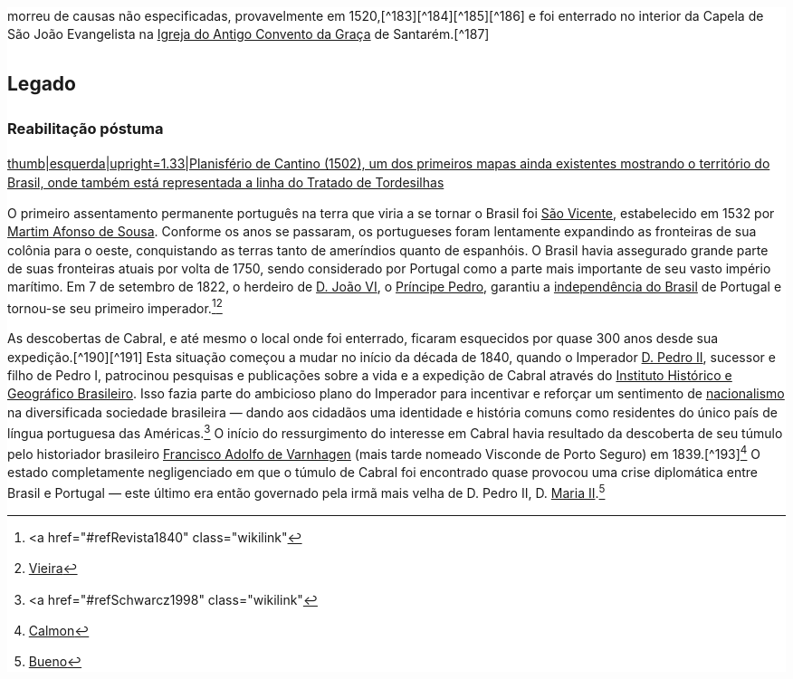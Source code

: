 morreu de causas não especificadas, provavelmente em
1520,[^183][^184][^185][^186] e foi enterrado no interior da Capela de
São João Evangelista na
<a href="Igreja_da_Graça_(Santarém)" class="wikilink"
title="Igreja do Antigo Convento da Graça">Igreja do Antigo Convento da
Graça</a> de Santarém.[^187]

## Legado

### Reabilitação póstuma

<a href="Imagem:CantinoPlanisphere.png" class="wikilink"
title="thumb|esquerda|upright=1.33|Planisfério de Cantino (1502), um dos primeiros mapas ainda existentes mostrando o território do Brasil, onde também está representada a linha do Tratado de Tordesilhas">thumb|esquerda|upright=1.33|<span
class="wikilink">Planisfério de Cantino</span> (1502), um dos primeiros
mapas ainda existentes mostrando o território do Brasil, onde também
está representada a linha do <span class="wikilink">Tratado de
Tordesilhas</span></a>

O primeiro assentamento permanente português na terra que viria a se
tornar o Brasil foi <a href="São_Vicente_(São_Paulo)" class="wikilink"
title="São Vicente">São Vicente</a>, estabelecido em 1532 por
<a href="Martim_Afonso_de_Sousa" class="wikilink"
title="Martim Afonso de Sousa">Martim Afonso de Sousa</a>. Conforme os
anos se passaram, os portugueses foram lentamente expandindo as
fronteiras de sua colônia para o oeste, conquistando as terras tanto de
ameríndios quanto de espanhóis. O Brasil havia assegurado grande parte
de suas fronteiras atuais por volta de 1750, sendo considerado por
Portugal como a parte mais importante de seu vasto império marítimo. Em
7 de setembro de 1822, o herdeiro de
<a href="João_VI_de_Portugal" class="wikilink" title="D. João VI">D.
João VI</a>, o <a href="Pedro_I_do_Brasil" class="wikilink"
title="Príncipe Pedro">Príncipe Pedro</a>, garantiu a
<a href="independência_do_Brasil" class="wikilink"
title="independência do Brasil">independência do Brasil</a> de Portugal
e tornou-se seu primeiro imperador.[^188][^189]

As descobertas de Cabral, e até mesmo o local onde foi enterrado,
ficaram esquecidos por quase 300 anos desde sua expedição.[^190][^191]
Esta situação começou a mudar no início da década de 1840, quando o
Imperador
<a href="Pedro_II_do_Brasil" class="wikilink" title="D. Pedro II">D.
Pedro II</a>, sucessor e filho de Pedro I, patrocinou pesquisas e
publicações sobre a vida e a expedição de Cabral através do
<a href="Instituto_Histórico_e_Geográfico_Brasileiro" class="wikilink"
title="Instituto Histórico e Geográfico Brasileiro">Instituto Histórico
e Geográfico Brasileiro</a>. Isso fazia parte do ambicioso plano do
Imperador para incentivar e reforçar um sentimento de
<a href="nacionalismo" class="wikilink"
title="nacionalismo">nacionalismo</a> na diversificada sociedade
brasileira — dando aos cidadãos uma identidade e história comuns como
residentes do único país de língua portuguesa das Américas.[^192] O
início do ressurgimento do interesse em Cabral havia resultado da
descoberta de seu túmulo pelo historiador brasileiro
<a href="Francisco_Adolfo_de_Varnhagen" class="wikilink"
title="Francisco Adolfo de Varnhagen">Francisco Adolfo de Varnhagen</a>
(mais tarde nomeado Visconde de Porto Seguro) em 1839.[^193][^194] O
estado completamente negligenciado em que o túmulo de Cabral foi
encontrado quase provocou uma crise diplomática entre Brasil e Portugal
— este último era então governado pela irmã mais velha de D. Pedro II,
D.
<a href="Maria_II_de_Portugal" class="wikilink" title="Maria II">Maria
II</a>.[^195]

[^1]: <a href="#refSubrahmanyam1997" class="wikilink"
[^2]: <a href="#refNewitt2005" class="wikilink" title="Newitt (2005)">Newitt
[^6]: <a href="#refPeres1949" class="wikilink" title="Peres (1949)">Peres
[^8]: <a href="#refGreenlee1995" class="wikilink"
[^10]: <a href="#refPeres1949" class="wikilink" title="Peres (1949)">Peres
[^11]: <a href="#refBueno1998" class="wikilink" title="Bueno (1998)">Bueno
[^13]: <a href="#refEspínola2001" class="wikilink"
[^19]: <a href="#refFernandes1969" class="wikilink"
[^21]: <a href="#refDiffie1977" class="wikilink" title="Diffie (1977)">Diffie
[^22]: <a href="#refPeres1949" class="wikilink" title="Peres (1949)">Peres
[^23]: <a href="#refBoxer2002" class="wikilink" title="Boxer (2002)">Boxer
[^24]: <a href="#refBueno1998" class="wikilink" title="Bueno (1998)">Bueno
[^25]: <a href="#refBoxer2002" class="wikilink" title="Boxer (2002)">Boxer
[^26]: <a href="#refBueno1998" class="wikilink" title="Bueno (1998)">Bueno
[^27]: <a href="#refGreenlee1995" class="wikilink"
[^30]: <a href="#refNewitt2005" class="wikilink" title="Newitt (2005)">Newitt
[^31]: <a href="#refBueno1998" class="wikilink" title="Bueno (1998)">Bueno
[^33]: <a href="#refGreenlee1995" class="wikilink"
[^34]: <a href="#refDiffie1977" class="wikilink" title="Diffie (1977)">Diffie
[^37]: <a href="#refPereira1979" class="wikilink"
[^39]: <a href="#refPereira1979" class="wikilink"
[^40]: <a href="#refMcClymont1914" class="wikilink"
[^41]: <a href="#refSubrahmanyam1997" class="wikilink"
[^42]: <a href="#refBueno1998" class="wikilink" title="Bueno (1998)">Bueno
[^43]: <a href="#refBueno1998" class="wikilink" title="Bueno (1998)">Bueno
[^44]: <a href="#refBueno1998" class="wikilink" title="Bueno (1998)">Bueno
[^48]: <a href="#refBueno1998" class="wikilink" title="Bueno (1998)">Bueno
[^49]: <a href="#refBoxer2002" class="wikilink" title="Boxer (2002)">Boxer
[^51]: <a href="#refDiffie1977" class="wikilink" title="Diffie (1977)">Diffie
[^52]: <a href="#refBueno1998" class="wikilink" title="Bueno (1998)">Bueno
[^53]: <a href="#refVianna1994" class="wikilink" title="Vianna (1994)">Vianna
[^54]: <a href="#refPereira1979" class="wikilink"
[^55]: <a href="#refVarnhagen" class="wikilink" title="Varnhagen">Varnhagen</a>,
[^57]: <a href="#refBueno1998" class="wikilink" title="Bueno (1998)">Bueno
[^59]: <a href="#refBueno1998" class="wikilink" title="Bueno (1998)">Bueno
[^64]: <a href="#refBueno1998" class="wikilink" title="Bueno (1998)">Bueno
[^67]: <a href="#refVarnhagen" class="wikilink" title="Varnhagen">Varnhagen</a>,
[^68]: <a href="#refDiffie1977" class="wikilink" title="Diffie (1977)">Diffie
[^69]: <a href="#refBueno1998" class="wikilink" title="Bueno (1998)">Bueno
[^70]: <a href="#refBueno1998" class="wikilink" title="Bueno (1998)">Bueno
[^71]: <a href="#refVianna1994" class="wikilink" title="Vianna (1994)">Vianna
[^72]: <a href="#refBueno1998" class="wikilink" title="Bueno (1998)">Bueno
[^73]: <a href="#refBueno1998" class="wikilink" title="Bueno (1998)">Bueno
[^74]: <a href="#refBoxer2002" class="wikilink" title="Boxer (2002)">Boxer
[^75]: <a href="#refBoxer2002" class="wikilink" title="Boxer (2002)">Boxer
[^76]: <a href="#refBueno1998" class="wikilink" title="Bueno (1998)">Bueno
[^77]: Cavalcante, Messias Soares. A verdadeira história da cachaça. São
[^79]: <a href="#refBueno1998" class="wikilink" title="Bueno (1998)">Bueno
[^80]: <a href="#refBueno1998" class="wikilink" title="Bueno (1998)">Bueno
[^81]: <a href="#refBueno1998" class="wikilink" title="Bueno (1998)">Bueno
[^82]: <a href="#refGreenlee1995" class="wikilink"
[^83]: <a href="#refMcClymont1914" class="wikilink"
[^84]: <a href="#refDiffie1977" class="wikilink" title="Diffie (1977)">Diffie
[^85]: <a href="#refDiffie1977" class="wikilink" title="Diffie (1977)">Diffie
[^87]: <a href="#refBueno1998" class="wikilink" title="Bueno (1998)">Bueno
[^92]: <a href="#refMcClymont1914" class="wikilink"
[^93]: <a href="#refBueno1998" class="wikilink" title="Bueno (1998)">Bueno
[^94]: <a href="#refGreenlee1995" class="wikilink"
[^96]: <a href="#refMcClymont1914" class="wikilink"
[^98]: <a href="#refMcClymont1914" class="wikilink"
[^99]: <a href="#refGreenlee1995" class="wikilink"
[^100]: <a href="#refGreenlee1995" class="wikilink"
[^101]: <a href="#refMcClymont1914" class="wikilink"
[^102]: <a href="#refBueno1998" class="wikilink" title="Bueno (1998)">Bueno
[^108]: <a href="#refBueno1998" class="wikilink" title="Bueno (1998)">Bueno
[^109]: <a href="#refMcClymont1914" class="wikilink"
[^112]: <a href="#refKurup1997" class="wikilink" title="Kurup (1997)">Kurup
[^122]: <a href="#refGreenlee1995" class="wikilink"
[^123]: <a href="#refGreenlee1995" class="wikilink"
[^124]: <a href="#refGreenlee1995" class="wikilink"
[^125]: <a href="#refGreenlee1995" class="wikilink"
[^126]: <a href="#refGreenlee1995" class="wikilink"
[^131]: <a href="#refGreenlee1995" class="wikilink"
[^132]: <a href="#refBueno1998" class="wikilink" title="Bueno (1998)">Bueno
[^133]: <a href="#refMcClymont1914" class="wikilink"
[^134]: <a href="#refGreenlee1995" class="wikilink"
[^136]: <a href="#refMcClymont1914" class="wikilink"
[^138]: <a href="#refBueno1998" class="wikilink" title="Bueno (1998)">Bueno
[^139]: <a href="#refBueno1998" class="wikilink" title="Bueno (1998)">Bueno
[^140]: <a href="#refGreenlee1995" class="wikilink"
[^141]: <a href="#refEspínola2001" class="wikilink"
[^142]: <a href="#refMcClymont1914" class="wikilink"
[^146]: <a href="#refGreenlee1995" class="wikilink"
[^147]: <a href="#refBueno1998" class="wikilink" title="Bueno (1998)">Bueno
[^149]: <a href="#refMcClymont1914" class="wikilink"
[^150]: <a href="#refNewitt2005" class="wikilink" title="Newitt (2005)">Newitt
[^151]: <a href="#refAbramo1969" class="wikilink" title="Abramo (1969)">Abramo
[^154]: <a href="#refBueno1998" class="wikilink" title="Bueno (1998)">Bueno
[^158]: <a href="#refGreenlee1995" class="wikilink"
[^162]: <a href="#refPresser2006" class="wikilink"
[^168]: <a href="#refGreenlee1995" class="wikilink"
[^171]: <a href="#refAbramo1969" class="wikilink" title="Abramo (1969)">Abramo
[^176]: <a href="#refMcClymont1914" class="wikilink"
[^177]: <a href="#refMcClymont1914" class="wikilink"
[^188]: <a href="#refRevista1840" class="wikilink"
[^189]: <a href="#refVieira2000" class="wikilink" title="Vieira (2000)">Vieira
[^192]: <a href="#refSchwarcz1998" class="wikilink"
[^194]: <a href="#refCalmon1975" class="wikilink" title="Calmon (1975)">Calmon
[^195]: <a href="#refBueno1998" class="wikilink" title="Bueno (1998)">Bueno
[^198]: <a href="#refSmith1990" class="wikilink" title="Smith (1990)">Smith
[^199]: <a href="#refAlves1997" class="wikilink"
[^200]: <a href="#refBerrini2000" class="wikilink"
[^201]: <a href="#refGreenlee1995" class="wikilink"
[^202]: <a href="#refMcClymont1914" class="wikilink"
[^204]: <a href="#refPereira1979" class="wikilink"
[^205]: <a href="#refBueno1998" class="wikilink" title="Bueno (1998)">Bueno
[^206]: <a href="#refVainfas2001" class="wikilink"
[^207]: <a href="#refBueno1998" class="wikilink" title="Bueno (1998)">Bueno
[^210]: <a href="#refCalmon1981" class="wikilink" title="Calmon (1981)">Calmon
[^211]: <a href="#refRamos2008" class="wikilink" title="Ramos 2008">Ramos
[^212]: <a href="#refBarata1991" class="wikilink" title="Barata (1991)">Barata
[^213]: <a href="#refVianna1994" class="wikilink" title="Vianna (1994)">Vianna
[^214]: <a href="#refSkidmore2003" class="wikilink"
[^216]: <a href="#refSmith1990" class="wikilink" title="Smith (1990)">Smith
[^219]: <a href="#refVarnhagen" class="wikilink" title="Varnhagen">Varnhagen</a>,
[^220]: <a href="#refBueno1998" class="wikilink" title="Bueno (1998)">Bueno
[^221]: <a href="#refBarata1991" class="wikilink" title="Barata (1991)">Barata
[^222]: <a href="#refVianna1994" class="wikilink" title="Vianna (1994)">Vianna
[^225]: <a href="#refBueno1998" class="wikilink" title="Bueno (1998)">Bueno
[^226]: <a href="#refVianna1994" class="wikilink" title="Vianna (1994)">Vianna
[^230]: Marques da Costa, Ángela. [*Virando séculos:
[^233]: Padrão, Beatriz. .
[^235]: <a href="#refGreenlee1995" class="wikilink"
[^236]: <a href="#refMcClymont1914" class="wikilink"
[^239]: <a href="#refAbramo1969" class="wikilink" title="Abramo (1969)">Abramo
[^240]: <a href="#refCalmon1981" class="wikilink" title="Calmon (1981)">Calmon
[^242]: <a href="#refVieira2000" class="wikilink" title="Vieira (2000)">Vieira